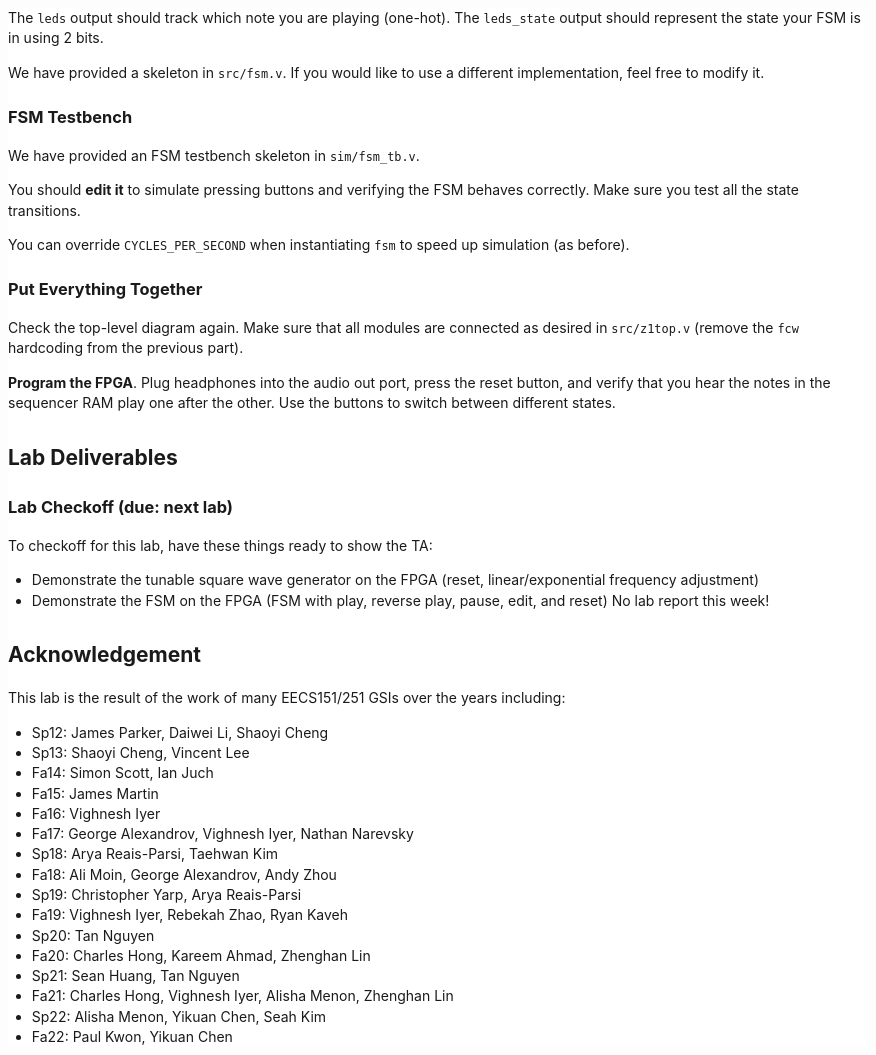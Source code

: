The `leds` output should track which note you are playing (one-hot).
The `leds_state` output should represent the state your FSM is in using 2 bits.

We have provided a skeleton in `src/fsm.v`.
If you would like to use a different implementation, feel free to modify it.

### FSM Testbench
We have provided an FSM testbench skeleton in `sim/fsm_tb.v`.

You should **edit it** to simulate pressing buttons and verifying the FSM behaves correctly.
Make sure you test all the state transitions.

You can override `CYCLES_PER_SECOND` when instantiating `fsm` to speed up simulation (as before).

### Put Everything Together
Check the top-level diagram again.
Make sure that all modules are connected as desired in `src/z1top.v` (remove the `fcw` hardcoding from the previous part).

**Program the FPGA**.
Plug headphones into the audio out port, press the reset button, and verify that you hear the notes in the sequencer RAM play one after the other.
Use the buttons to switch between different states.

## Lab Deliverables
### Lab Checkoff (due: next lab)
To checkoff for this lab, have these things ready to show the TA:
  - Demonstrate the tunable square wave generator on the FPGA (reset, linear/exponential frequency adjustment)
  - Demonstrate the FSM on the FPGA (FSM with play, reverse play, pause, edit, and reset)
No lab report this week!

## Acknowledgement
This lab is the result of the work of many EECS151/251 GSIs over the years including:
- Sp12: James Parker, Daiwei Li, Shaoyi Cheng
- Sp13: Shaoyi Cheng, Vincent Lee
- Fa14: Simon Scott, Ian Juch
- Fa15: James Martin
- Fa16: Vighnesh Iyer
- Fa17: George Alexandrov, Vighnesh Iyer, Nathan Narevsky
- Sp18: Arya Reais-Parsi, Taehwan Kim
- Fa18: Ali Moin, George Alexandrov, Andy Zhou
- Sp19: Christopher Yarp, Arya Reais-Parsi
- Fa19: Vighnesh Iyer, Rebekah Zhao, Ryan Kaveh
- Sp20: Tan Nguyen
- Fa20: Charles Hong, Kareem Ahmad, Zhenghan Lin
- Sp21: Sean Huang, Tan Nguyen
- Fa21: Charles Hong, Vighnesh Iyer, Alisha Menon, Zhenghan Lin
- Sp22: Alisha Menon, Yikuan Chen, Seah Kim
- Fa22: Paul Kwon, Yikuan Chen
